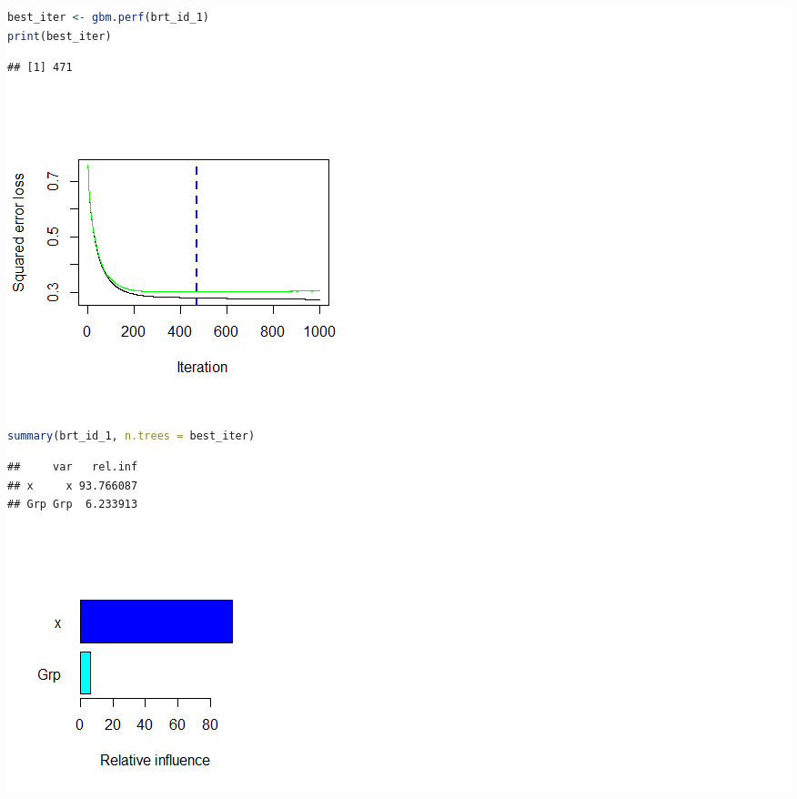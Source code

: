 ## 

```r
best_iter <- gbm.perf(brt_id_1)
print(best_iter)
```

```
## [1] 471
```

![](plankton_ponds_boosted_trees-Andrew_Dolman_files/figure-html/unnamed-chunk-19-1.png)

##

```r
summary(brt_id_1, n.trees = best_iter)
```

```
##     var   rel.inf
## x     x 93.766087
## Grp Grp  6.233913
```

![](plankton_ponds_boosted_trees-Andrew_Dolman_files/figure-html/unnamed-chunk-20-1.png)
